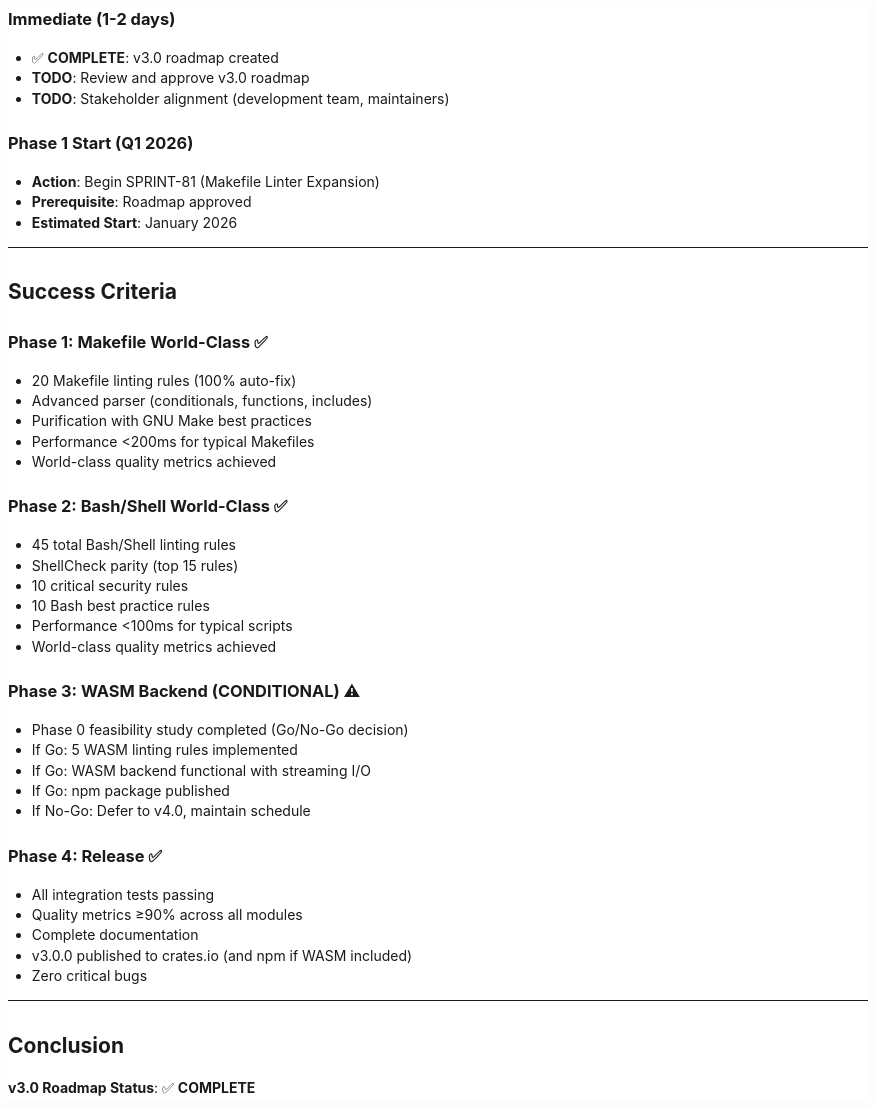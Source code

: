 ### Immediate (1-2 days)
- ✅ **COMPLETE**: v3.0 roadmap created
- **TODO**: Review and approve v3.0 roadmap
- **TODO**: Stakeholder alignment (development team, maintainers)

### Phase 1 Start (Q1 2026)
- **Action**: Begin SPRINT-81 (Makefile Linter Expansion)
- **Prerequisite**: Roadmap approved
- **Estimated Start**: January 2026

---

## Success Criteria

### Phase 1: Makefile World-Class ✅
- 20 Makefile linting rules (100% auto-fix)
- Advanced parser (conditionals, functions, includes)
- Purification with GNU Make best practices
- Performance <200ms for typical Makefiles
- World-class quality metrics achieved

### Phase 2: Bash/Shell World-Class ✅
- 45 total Bash/Shell linting rules
- ShellCheck parity (top 15 rules)
- 10 critical security rules
- 10 Bash best practice rules
- Performance <100ms for typical scripts
- World-class quality metrics achieved

### Phase 3: WASM Backend (CONDITIONAL) ⚠️
- Phase 0 feasibility study completed (Go/No-Go decision)
- If Go: 5 WASM linting rules implemented
- If Go: WASM backend functional with streaming I/O
- If Go: npm package published
- If No-Go: Defer to v4.0, maintain schedule

### Phase 4: Release ✅
- All integration tests passing
- Quality metrics ≥90% across all modules
- Complete documentation
- v3.0.0 published to crates.io (and npm if WASM included)
- Zero critical bugs

---

## Conclusion

**v3.0 Roadmap Status**: ✅ **COMPLETE**
